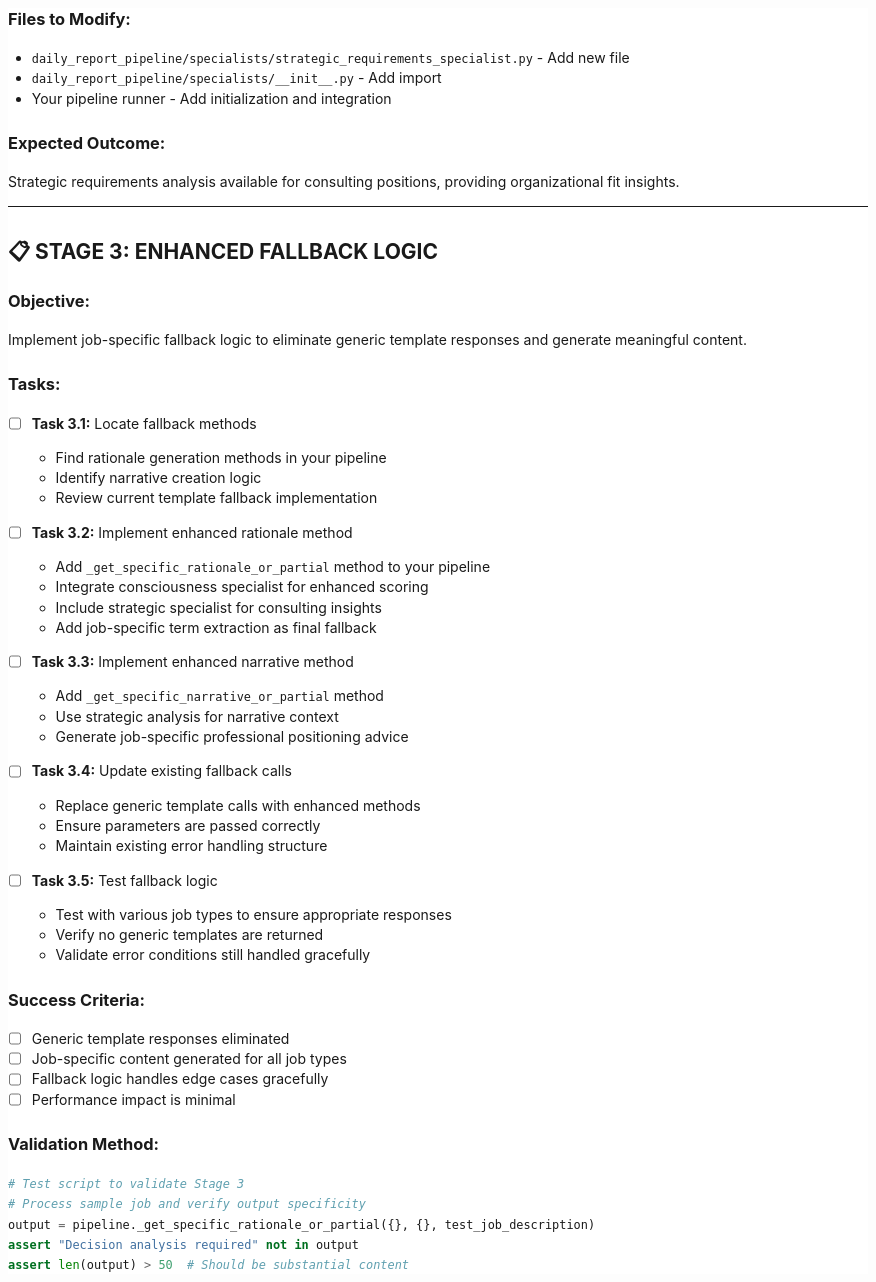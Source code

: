 ### **Files to Modify:**
- `daily_report_pipeline/specialists/strategic_requirements_specialist.py` - Add new file
- `daily_report_pipeline/specialists/__init__.py` - Add import
- Your pipeline runner - Add initialization and integration

### **Expected Outcome:**
Strategic requirements analysis available for consulting positions, providing organizational fit insights.

---

## 📋 **STAGE 3: ENHANCED FALLBACK LOGIC**

### **Objective:**
Implement job-specific fallback logic to eliminate generic template responses and generate meaningful content.

### **Tasks:**
- [ ] **Task 3.1:** Locate fallback methods
  - Find rationale generation methods in your pipeline
  - Identify narrative creation logic
  - Review current template fallback implementation

- [ ] **Task 3.2:** Implement enhanced rationale method
  - Add `_get_specific_rationale_or_partial` method to your pipeline
  - Integrate consciousness specialist for enhanced scoring
  - Include strategic specialist for consulting insights
  - Add job-specific term extraction as final fallback

- [ ] **Task 3.3:** Implement enhanced narrative method
  - Add `_get_specific_narrative_or_partial` method
  - Use strategic analysis for narrative context
  - Generate job-specific professional positioning advice

- [ ] **Task 3.4:** Update existing fallback calls
  - Replace generic template calls with enhanced methods
  - Ensure parameters are passed correctly
  - Maintain existing error handling structure

- [ ] **Task 3.5:** Test fallback logic
  - Test with various job types to ensure appropriate responses
  - Verify no generic templates are returned
  - Validate error conditions still handled gracefully

### **Success Criteria:**
- [ ] Generic template responses eliminated
- [ ] Job-specific content generated for all job types
- [ ] Fallback logic handles edge cases gracefully
- [ ] Performance impact is minimal

### **Validation Method:**
```python
# Test script to validate Stage 3
# Process sample job and verify output specificity
output = pipeline._get_specific_rationale_or_partial({}, {}, test_job_description)
assert "Decision analysis required" not in output
assert len(output) > 50  # Should be substantial content
```
